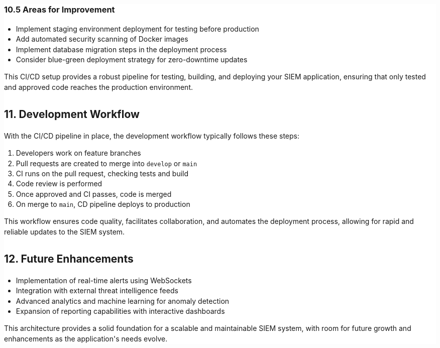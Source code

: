 ### 10.5 Areas for Improvement

- Implement staging environment deployment for testing before production
- Add automated security scanning of Docker images
- Implement database migration steps in the deployment process
- Consider blue-green deployment strategy for zero-downtime updates

This CI/CD setup provides a robust pipeline for testing, building, and deploying your SIEM application, ensuring that only tested and approved code reaches the production environment.

## 11. Development Workflow

With the CI/CD pipeline in place, the development workflow typically follows these steps:

1. Developers work on feature branches
2. Pull requests are created to merge into `develop` or `main`
3. CI runs on the pull request, checking tests and build
4. Code review is performed
5. Once approved and CI passes, code is merged
6. On merge to `main`, CD pipeline deploys to production

This workflow ensures code quality, facilitates collaboration, and automates the deployment process, allowing for rapid and reliable updates to the SIEM system.

## 12. Future Enhancements

- Implementation of real-time alerts using WebSockets
- Integration with external threat intelligence feeds
- Advanced analytics and machine learning for anomaly detection
- Expansion of reporting capabilities with interactive dashboards

This architecture provides a solid foundation for a scalable and maintainable SIEM system, with room for future growth and enhancements as the application's needs evolve.
